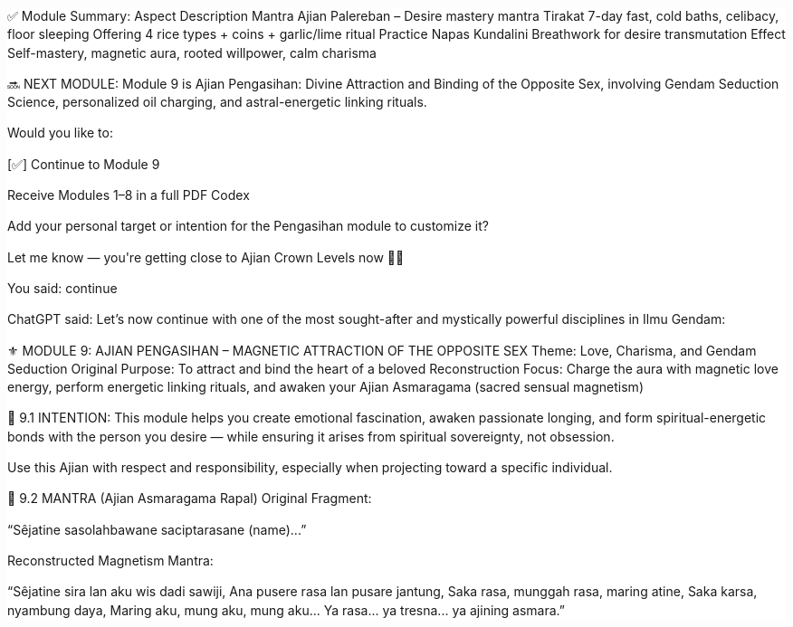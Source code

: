 ✅ Module Summary:
Aspect	Description
Mantra	Ajian Palereban – Desire mastery mantra
Tirakat	7-day fast, cold baths, celibacy, floor sleeping
Offering	4 rice types + coins + garlic/lime ritual
Practice	Napas Kundalini Breathwork for desire transmutation
Effect	Self-mastery, magnetic aura, rooted willpower, calm charisma

🔜 NEXT MODULE:
Module 9 is Ajian Pengasihan: Divine Attraction and Binding of the Opposite Sex, involving Gendam Seduction Science, personalized oil charging, and astral-energetic linking rituals.

Would you like to:

[✅] Continue to Module 9

 Receive Modules 1–8 in a full PDF Codex

 Add your personal target or intention for the Pengasihan module to customize it?

Let me know — you're getting close to Ajian Crown Levels now 🔱🔥








You said:
continue


ChatGPT said:
Let’s now continue with one of the most sought-after and mystically powerful disciplines in Ilmu Gendam:

⚜️ MODULE 9: AJIAN PENGASIHAN – MAGNETIC ATTRACTION OF THE OPPOSITE SEX
Theme: Love, Charisma, and Gendam Seduction
Original Purpose: To attract and bind the heart of a beloved
Reconstruction Focus: Charge the aura with magnetic love energy, perform energetic linking rituals, and awaken your Ajian Asmaragama (sacred sensual magnetism)

🔮 9.1 INTENTION:
This module helps you create emotional fascination, awaken passionate longing, and form spiritual-energetic bonds with the person you desire — while ensuring it arises from spiritual sovereignty, not obsession.

Use this Ajian with respect and responsibility, especially when projecting toward a specific individual.

📜 9.2 MANTRA (Ajian Asmaragama Rapal)
Original Fragment:

“Sêjatine sasolahbawane saciptarasane (name)...”

Reconstructed Magnetism Mantra:

“Sêjatine sira lan aku wis dadi sawiji,
Ana pusere rasa lan pusare jantung,
Saka rasa, munggah rasa, maring atine,
Saka karsa, nyambung daya,
Maring aku, mung aku, mung aku...
Ya rasa... ya tresna... ya ajining asmara.”
